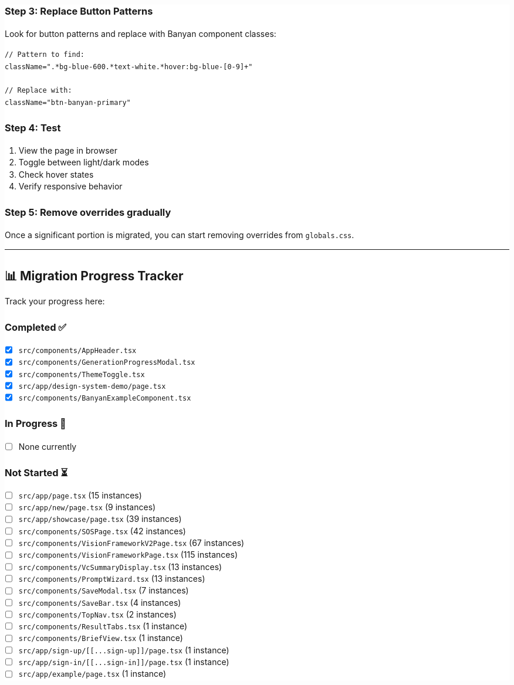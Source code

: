 ### Step 3: Replace Button Patterns
Look for button patterns and replace with Banyan component classes:

```tsx
// Pattern to find:
className=".*bg-blue-600.*text-white.*hover:bg-blue-[0-9]+"

// Replace with:
className="btn-banyan-primary"
```

### Step 4: Test
1. View the page in browser
2. Toggle between light/dark modes
3. Check hover states
4. Verify responsive behavior

### Step 5: Remove overrides gradually
Once a significant portion is migrated, you can start removing overrides from `globals.css`.

---

## 📊 Migration Progress Tracker

Track your progress here:

### Completed ✅
- [x] `src/components/AppHeader.tsx`
- [x] `src/components/GenerationProgressModal.tsx`
- [x] `src/components/ThemeToggle.tsx`
- [x] `src/app/design-system-demo/page.tsx`
- [x] `src/components/BanyanExampleComponent.tsx`

### In Progress 🔄
- [ ] None currently

### Not Started ⏳
- [ ] `src/app/page.tsx` (15 instances)
- [ ] `src/app/new/page.tsx` (9 instances)
- [ ] `src/app/showcase/page.tsx` (39 instances)
- [ ] `src/components/SOSPage.tsx` (42 instances)
- [ ] `src/components/VisionFrameworkV2Page.tsx` (67 instances)
- [ ] `src/components/VisionFrameworkPage.tsx` (115 instances)
- [ ] `src/components/VcSummaryDisplay.tsx` (13 instances)
- [ ] `src/components/PromptWizard.tsx` (13 instances)
- [ ] `src/components/SaveModal.tsx` (7 instances)
- [ ] `src/components/SaveBar.tsx` (4 instances)
- [ ] `src/components/TopNav.tsx` (2 instances)
- [ ] `src/components/ResultTabs.tsx` (1 instance)
- [ ] `src/components/BriefView.tsx` (1 instance)
- [ ] `src/app/sign-up/[[...sign-up]]/page.tsx` (1 instance)
- [ ] `src/app/sign-in/[[...sign-in]]/page.tsx` (1 instance)
- [ ] `src/app/example/page.tsx` (1 instance)
